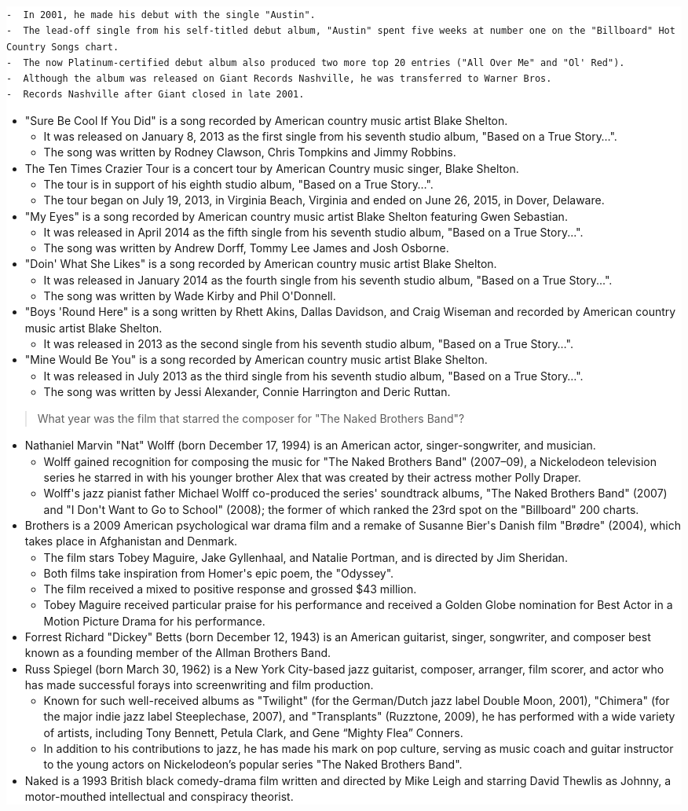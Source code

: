     -  In 2001, he made his debut with the single "Austin".
    -  The lead-off single from his self-titled debut album, "Austin" spent five weeks at number one on the "Billboard" Hot Country Songs chart.
    -  The now Platinum-certified debut album also produced two more top 20 entries ("All Over Me" and "Ol' Red").
    -  Although the album was released on Giant Records Nashville, he was transferred to Warner Bros.
    -  Records Nashville after Giant closed in late 2001.
* "Sure Be Cool If You Did" is a song recorded by American country music artist Blake Shelton.
    -  It was released on January 8, 2013 as the first single from his seventh studio album, "Based on a True Story…".
    -  The song was written by Rodney Clawson, Chris Tompkins and Jimmy Robbins.
* The Ten Times Crazier Tour is a concert tour by American Country music singer, Blake Shelton.
    -  The tour is in support of his eighth studio album, "Based on a True Story…".
    -  The tour began on July 19, 2013, in Virginia Beach, Virginia and ended on June 26, 2015, in Dover, Delaware.
* "My Eyes" is a song recorded by American country music artist Blake Shelton featuring Gwen Sebastian.
    -  It was released in April 2014 as the fifth single from his seventh studio album, "Based on a True Story...".
    -  The song was written by Andrew Dorff, Tommy Lee James and Josh Osborne.
* "Doin' What She Likes" is a song recorded by American country music artist Blake Shelton.
    -  It was released in January 2014 as the fourth single from his seventh studio album, "Based on a True Story...".
    -  The song was written by Wade Kirby and Phil O'Donnell.
* "Boys 'Round Here" is a song written by Rhett Akins, Dallas Davidson, and Craig Wiseman and recorded by American country music artist Blake Shelton.
    -  It was released in 2013 as the second single from his seventh studio album, "Based on a True Story…".
* "Mine Would Be You" is a song recorded by American country music artist Blake Shelton.
    -  It was released in July 2013 as the third single from his seventh studio album, "Based on a True Story…".
    -  The song was written by Jessi Alexander, Connie Harrington and Deric Ruttan.


> What year was the film that starred the composer for "The Naked Brothers Band"?

* Nathaniel Marvin "Nat" Wolff (born December 17, 1994) is an American actor, singer-songwriter, and musician.
    -  Wolff gained recognition for composing the music for "The Naked Brothers Band" (2007–09), a Nickelodeon television series he starred in with his younger brother Alex that was created by their actress mother Polly Draper.
    -  Wolff's jazz pianist father Michael Wolff co-produced the series' soundtrack albums, "The Naked Brothers Band" (2007) and "I Don't Want to Go to School" (2008); the former of which ranked the 23rd spot on the "Billboard" 200 charts.
* Brothers is a 2009 American psychological war drama film and a remake of Susanne Bier's Danish film "Brødre" (2004), which takes place in Afghanistan and Denmark.
    -  The film stars Tobey Maguire, Jake Gyllenhaal, and Natalie Portman, and is directed by Jim Sheridan.
    -  Both films take inspiration from Homer's epic poem, the "Odyssey".
    -  The film received a mixed to positive response and grossed $43 million.
    -  Tobey Maguire received particular praise for his performance and received a Golden Globe nomination for Best Actor in a Motion Picture Drama for his performance.
* Forrest Richard "Dickey" Betts (born December 12, 1943) is an American guitarist, singer, songwriter, and composer best known as a founding member of the Allman Brothers Band.
* Russ Spiegel (born March 30, 1962) is a New York City-based jazz guitarist, composer, arranger, film scorer, and actor who has made successful forays into screenwriting and film production.
    -  Known for such well-received albums as "Twilight" (for the German/Dutch jazz label Double Moon, 2001), "Chimera" (for the major indie jazz label Steeplechase, 2007), and "Transplants" (Ruzztone, 2009), he has performed with a wide variety of artists, including Tony Bennett, Petula Clark, and Gene “Mighty Flea” Conners.
    -  In addition to his contributions to jazz, he has made his mark on pop culture, serving as music coach and guitar instructor to the young actors on Nickelodeon’s popular series "The Naked Brothers Band".
* Naked is a 1993 British black comedy-drama film written and directed by Mike Leigh and starring David Thewlis as Johnny, a motor-mouthed intellectual and conspiracy theorist.